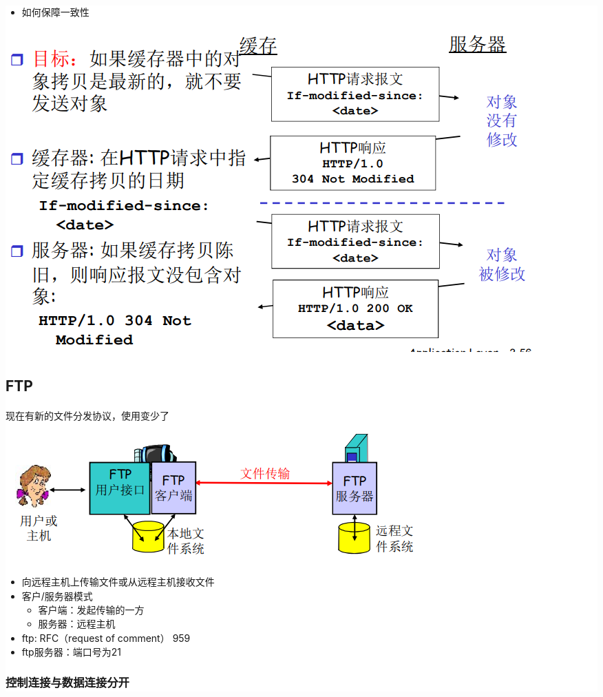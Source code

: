 - 如何保障一致性

![image-20220628174305217](images/image-20220628174305217.png)

## FTP

现在有新的文件分发协议，使用变少了

![image-20220628200901348](images/image-20220628200901348.png)

- 向远程主机上传输文件或从远程主机接收文件
- 客户/服务器模式
  - 客户端：发起传输的一方
  - 服务器：远程主机
- ftp: RFC（request of comment） 959
- ftp服务器：端口号为21

### 控制连接与数据连接分开
